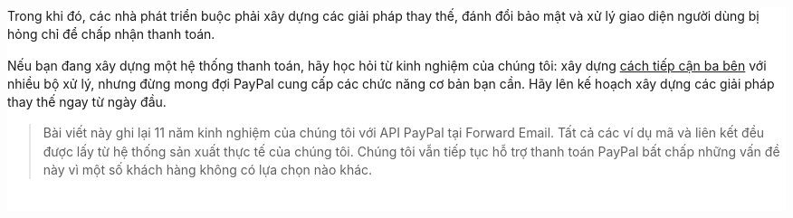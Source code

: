 Trong khi đó, các nhà phát triển buộc phải xây dựng các giải pháp thay thế, đánh đổi bảo mật và xử lý giao diện người dùng bị hỏng chỉ để chấp nhận thanh toán.

Nếu bạn đang xây dựng một hệ thống thanh toán, hãy học hỏi từ kinh nghiệm của chúng tôi: xây dựng [cách tiếp cận ba bên](https://forwardemail.net/en/blog/docs/building-reliable-payment-system-stripe-paypal) với nhiều bộ xử lý, nhưng đừng mong đợi PayPal cung cấp các chức năng cơ bản bạn cần. Hãy lên kế hoạch xây dựng các giải pháp thay thế ngay từ ngày đầu.

> Bài viết này ghi lại 11 năm kinh nghiệm của chúng tôi với API PayPal tại Forward Email. Tất cả các ví dụ mã và liên kết đều được lấy từ hệ thống sản xuất thực tế của chúng tôi. Chúng tôi vẫn tiếp tục hỗ trợ thanh toán PayPal bất chấp những vấn đề này vì một số khách hàng không có lựa chọn nào khác.

<img loading="lazy" src="/img/articles/paypal-api-issues.webp" alt="" class="rounded-lg" />